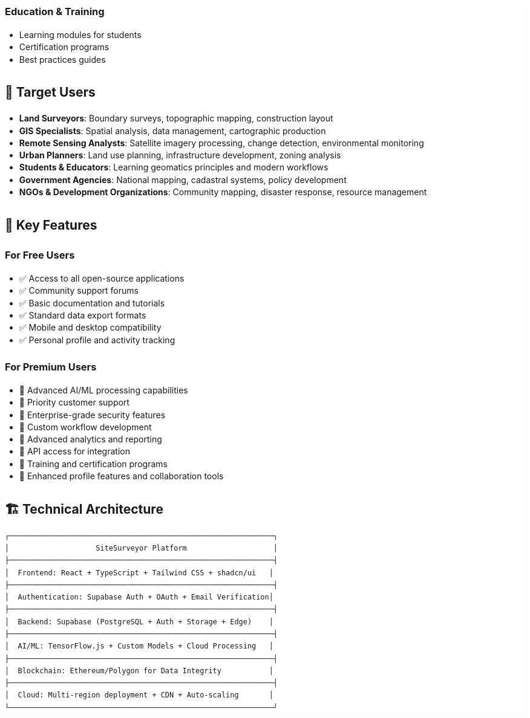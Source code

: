 ### Education & Training
- Learning modules for students
- Certification programs
- Best practices guides

## 🎯 Target Users

- **Land Surveyors**: Boundary surveys, topographic mapping, construction layout
- **GIS Specialists**: Spatial analysis, data management, cartographic production
- **Remote Sensing Analysts**: Satellite imagery processing, change detection, environmental monitoring
- **Urban Planners**: Land use planning, infrastructure development, zoning analysis
- **Students & Educators**: Learning geomatics principles and modern workflows
- **Government Agencies**: National mapping, cadastral systems, policy development
- **NGOs & Development Organizations**: Community mapping, disaster response, resource management

## 🌟 Key Features

### For Free Users
- ✅ Access to all open-source applications
- ✅ Community support forums
- ✅ Basic documentation and tutorials
- ✅ Standard data export formats
- ✅ Mobile and desktop compatibility
- ✅ Personal profile and activity tracking

### For Premium Users
- 🚀 Advanced AI/ML processing capabilities
- 🚀 Priority customer support
- 🚀 Enterprise-grade security features
- 🚀 Custom workflow development
- 🚀 Advanced analytics and reporting
- 🚀 API access for integration
- 🚀 Training and certification programs
- 🚀 Enhanced profile features and collaboration tools

## 🏗️ Technical Architecture

```
┌─────────────────────────────────────────────────────────────┐
│                    SiteSurveyor Platform                    │
├─────────────────────────────────────────────────────────────┤
│  Frontend: React + TypeScript + Tailwind CSS + shadcn/ui   │
├─────────────────────────────────────────────────────────────┤
│  Authentication: Supabase Auth + OAuth + Email Verification│
├─────────────────────────────────────────────────────────────┤
│  Backend: Supabase (PostgreSQL + Auth + Storage + Edge)    │
├─────────────────────────────────────────────────────────────┤
│  AI/ML: TensorFlow.js + Custom Models + Cloud Processing   │
├─────────────────────────────────────────────────────────────┤
│  Blockchain: Ethereum/Polygon for Data Integrity           │
├─────────────────────────────────────────────────────────────┤
│  Cloud: Multi-region deployment + CDN + Auto-scaling       │
└─────────────────────────────────────────────────────────────┘
```
